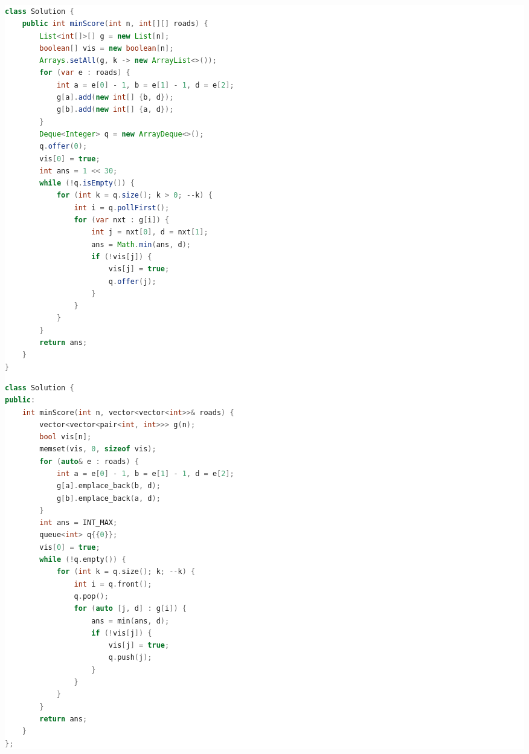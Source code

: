 ```java
class Solution {
    public int minScore(int n, int[][] roads) {
        List<int[]>[] g = new List[n];
        boolean[] vis = new boolean[n];
        Arrays.setAll(g, k -> new ArrayList<>());
        for (var e : roads) {
            int a = e[0] - 1, b = e[1] - 1, d = e[2];
            g[a].add(new int[] {b, d});
            g[b].add(new int[] {a, d});
        }
        Deque<Integer> q = new ArrayDeque<>();
        q.offer(0);
        vis[0] = true;
        int ans = 1 << 30;
        while (!q.isEmpty()) {
            for (int k = q.size(); k > 0; --k) {
                int i = q.pollFirst();
                for (var nxt : g[i]) {
                    int j = nxt[0], d = nxt[1];
                    ans = Math.min(ans, d);
                    if (!vis[j]) {
                        vis[j] = true;
                        q.offer(j);
                    }
                }
            }
        }
        return ans;
    }
}
```

```cpp
class Solution {
public:
    int minScore(int n, vector<vector<int>>& roads) {
        vector<vector<pair<int, int>>> g(n);
        bool vis[n];
        memset(vis, 0, sizeof vis);
        for (auto& e : roads) {
            int a = e[0] - 1, b = e[1] - 1, d = e[2];
            g[a].emplace_back(b, d);
            g[b].emplace_back(a, d);
        }
        int ans = INT_MAX;
        queue<int> q{{0}};
        vis[0] = true;
        while (!q.empty()) {
            for (int k = q.size(); k; --k) {
                int i = q.front();
                q.pop();
                for (auto [j, d] : g[i]) {
                    ans = min(ans, d);
                    if (!vis[j]) {
                        vis[j] = true;
                        q.push(j);
                    }
                }
            }
        }
        return ans;
    }
};
```